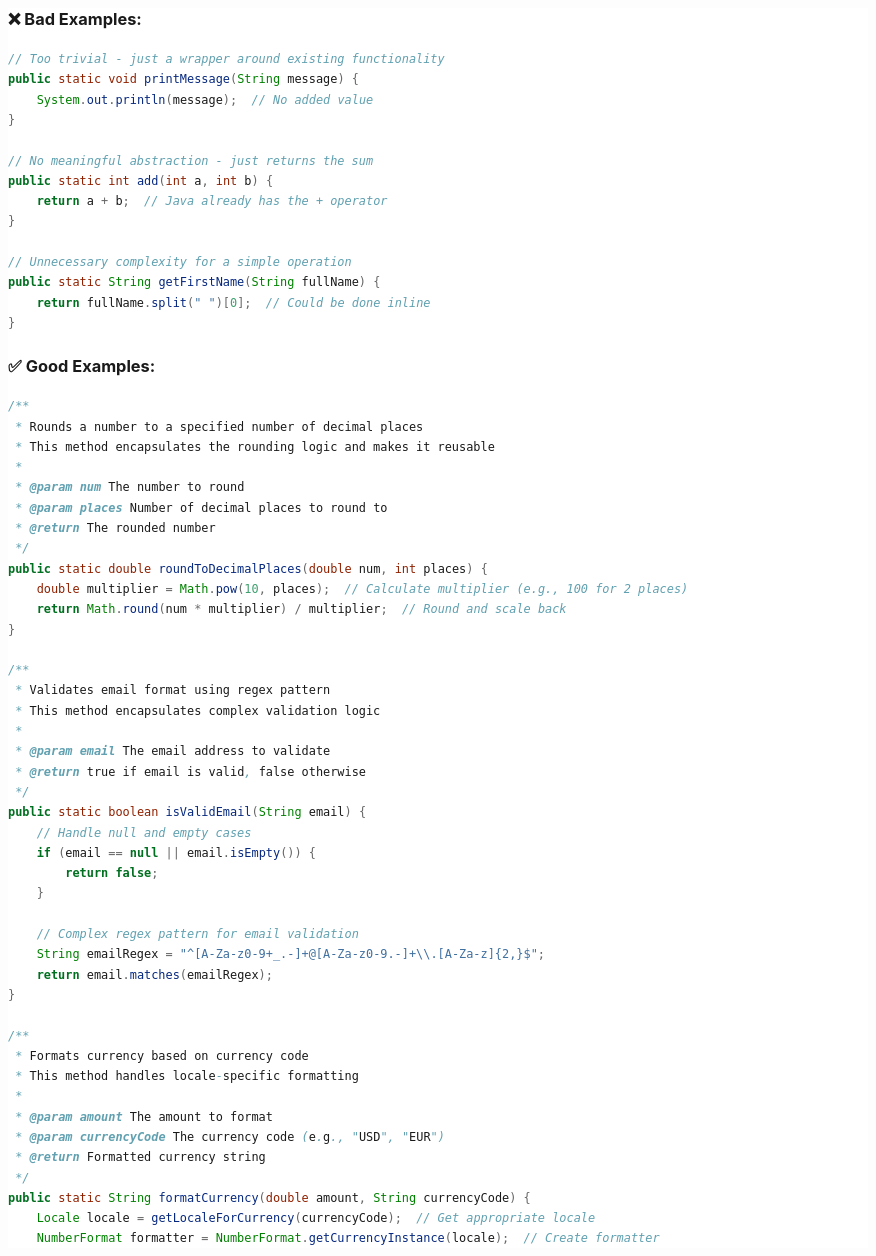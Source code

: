 ### ❌ Bad Examples:

```java
// Too trivial - just a wrapper around existing functionality
public static void printMessage(String message) {
    System.out.println(message);  // No added value
}

// No meaningful abstraction - just returns the sum
public static int add(int a, int b) {
    return a + b;  // Java already has the + operator
}

// Unnecessary complexity for a simple operation
public static String getFirstName(String fullName) {
    return fullName.split(" ")[0];  // Could be done inline
}
```

### ✅ Good Examples:

```java
/**
 * Rounds a number to a specified number of decimal places
 * This method encapsulates the rounding logic and makes it reusable
 * 
 * @param num The number to round
 * @param places Number of decimal places to round to
 * @return The rounded number
 */
public static double roundToDecimalPlaces(double num, int places) {
    double multiplier = Math.pow(10, places);  // Calculate multiplier (e.g., 100 for 2 places)
    return Math.round(num * multiplier) / multiplier;  // Round and scale back
}

/**
 * Validates email format using regex pattern
 * This method encapsulates complex validation logic
 * 
 * @param email The email address to validate
 * @return true if email is valid, false otherwise
 */
public static boolean isValidEmail(String email) {
    // Handle null and empty cases
    if (email == null || email.isEmpty()) {
        return false;
    }
    
    // Complex regex pattern for email validation
    String emailRegex = "^[A-Za-z0-9+_.-]+@[A-Za-z0-9.-]+\\.[A-Za-z]{2,}$";
    return email.matches(emailRegex);
}

/**
 * Formats currency based on currency code
 * This method handles locale-specific formatting
 * 
 * @param amount The amount to format
 * @param currencyCode The currency code (e.g., "USD", "EUR")
 * @return Formatted currency string
 */
public static String formatCurrency(double amount, String currencyCode) {
    Locale locale = getLocaleForCurrency(currencyCode);  // Get appropriate locale
    NumberFormat formatter = NumberFormat.getCurrencyInstance(locale);  // Create formatter
```